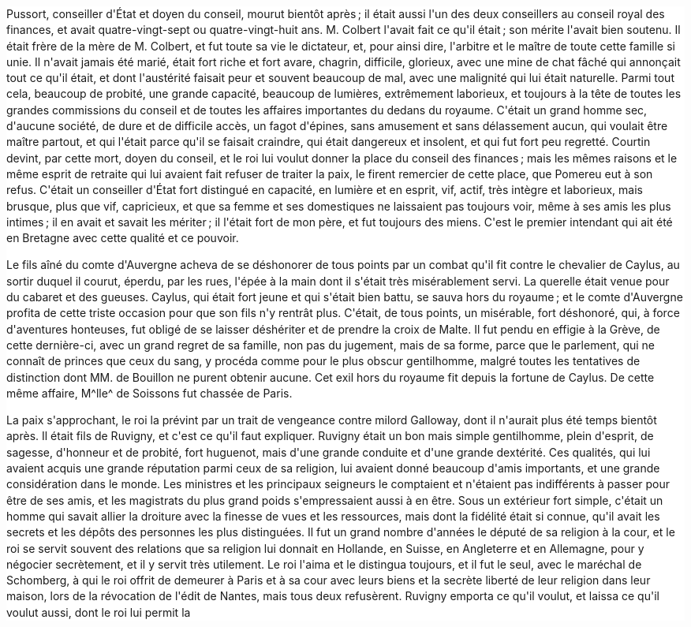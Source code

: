 Pussort, conseiller d'État et doyen du conseil, mourut bientôt après ; il était
aussi l'un des deux conseillers au conseil royal des finances, et avait
quatre-vingt-sept ou quatre-vingt-huit ans. M. Colbert l'avait fait ce qu'il
était ; son mérite l'avait bien soutenu. Il était frère de la mère de M.
Colbert, et fut toute sa vie le dictateur, et, pour ainsi dire, l'arbitre et
le maître de toute cette famille si unie. Il n'avait jamais été marié, était
fort riche et fort avare, chagrin, difficile, glorieux, avec une mine de chat
fâché qui annonçait tout ce qu'il était, et dont l'austérité faisait peur et
souvent beaucoup de mal, avec une malignité qui lui était naturelle. Parmi
tout cela, beaucoup de probité, une grande capacité, beaucoup de lumières,
extrêmement laborieux, et toujours à la tête de toutes les grandes commissions
du conseil et de toutes les affaires importantes du dedans du royaume. C'était
un grand homme sec, d'aucune société, de dure et de difficile accès, un fagot
d'épines, sans amusement et sans délassement aucun, qui voulait être maître
partout, et qui l'était parce qu'il se faisait craindre, qui était dangereux
et insolent, et qui fut fort peu regretté. Courtin devint, par cette mort,
doyen du conseil, et le roi lui voulut donner la place du conseil des
finances ; mais les mêmes raisons et le même esprit de retraite qui lui avaient
fait refuser de traiter la paix, le firent remercier de cette place, que
Pomereu eut à son refus. C'était un conseiller d'État fort distingué en
capacité, en lumière et en esprit, vif, actif, très intègre et laborieux, mais
brusque, plus que vif, capricieux, et que sa femme et ses domestiques ne
laissaient pas toujours voir, même à ses amis les plus intimes ; il en avait et
savait les mériter ; il l'était fort de mon père, et fut toujours des miens.
C'est le premier intendant qui ait été en Bretagne avec cette qualité et ce
pouvoir.

Le fils aîné du comte d'Auvergne acheva de se déshonorer de tous points par un
combat qu'il fit contre le chevalier de Caylus, au sortir duquel il courut,
éperdu, par les rues, l'épée à la main dont il s'était très misérablement
servi. La querelle était venue pour du cabaret et des gueuses. Caylus, qui
était fort jeune et qui s'était bien battu, se sauva hors du royaume ; et le
comte d'Auvergne profita de cette triste occasion pour que son fils n'y
rentrât plus. C'était, de tous points, un misérable, fort déshonoré, qui,
à force d'aventures honteuses, fut obligé de se laisser déshériter et de
prendre la croix de Malte. Il fut pendu en effigie à la Grève, de cette
dernière-ci, avec un grand regret de sa famille, non pas du jugement, mais de
sa forme, parce que le parlement, qui ne connaît de princes que ceux du sang,
y procéda comme pour le plus obscur gentilhomme, malgré toutes les tentatives
de distinction dont MM. de Bouillon ne purent obtenir aucune. Cet exil hors du
royaume fit depuis la fortune de Caylus. De cette même affaire, M^lle^ de
Soissons fut chassée de Paris.

La paix s'approchant, le roi la prévint par un trait de vengeance contre
milord Galloway, dont il n'aurait plus été temps bientôt après. Il était fils
de Ruvigny, et c'est ce qu'il faut expliquer. Ruvigny était un bon mais simple
gentilhomme, plein d'esprit, de sagesse, d'honneur et de probité, fort
huguenot, mais d'une grande conduite et d'une grande dextérité. Ces qualités,
qui lui avaient acquis une grande réputation parmi ceux de sa religion, lui
avaient donné beaucoup d'amis importants, et une grande considération dans le
monde. Les ministres et les principaux seigneurs le comptaient et n'étaient
pas indifférents à passer pour être de ses amis, et les magistrats du plus
grand poids s'empressaient aussi à en être. Sous un extérieur fort simple,
c'était un homme qui savait allier la droiture avec la finesse de vues et les
ressources, mais dont la fidélité était si connue, qu'il avait les secrets et
les dépôts des personnes les plus distinguées. Il fut un grand nombre d'années
le député de sa religion à la cour, et le roi se servit souvent des relations
que sa religion lui donnait en Hollande, en Suisse, en Angleterre et en
Allemagne, pour y négocier secrètement, et il y servit très utilement. Le roi
l'aima et le distingua toujours, et il fut le seul, avec le maréchal de
Schomberg, à qui le roi offrit de demeurer à Paris et à sa cour avec leurs
biens et la secrète liberté de leur religion dans leur maison, lors de la
révocation de l'édit de Nantes, mais tous deux refusèrent. Ruvigny emporta ce
qu'il voulut, et laissa ce qu'il voulut aussi, dont le roi lui permit la